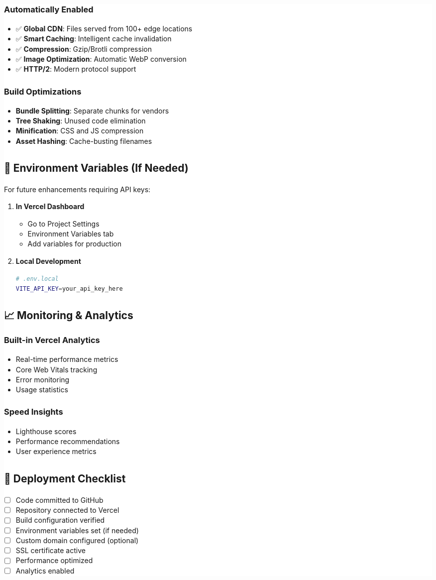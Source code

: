 ### Automatically Enabled
- ✅ **Global CDN**: Files served from 100+ edge locations
- ✅ **Smart Caching**: Intelligent cache invalidation
- ✅ **Compression**: Gzip/Brotli compression
- ✅ **Image Optimization**: Automatic WebP conversion
- ✅ **HTTP/2**: Modern protocol support

### Build Optimizations
- **Bundle Splitting**: Separate chunks for vendors
- **Tree Shaking**: Unused code elimination
- **Minification**: CSS and JS compression
- **Asset Hashing**: Cache-busting filenames

## 🔧 Environment Variables (If Needed)

For future enhancements requiring API keys:

1. **In Vercel Dashboard**
   - Go to Project Settings
   - Environment Variables tab
   - Add variables for production

2. **Local Development**
   ```bash
   # .env.local
   VITE_API_KEY=your_api_key_here
   ```

## 📈 Monitoring & Analytics

### Built-in Vercel Analytics
- Real-time performance metrics
- Core Web Vitals tracking
- Error monitoring
- Usage statistics

### Speed Insights
- Lighthouse scores
- Performance recommendations
- User experience metrics

## 🚀 Deployment Checklist

- [ ] Code committed to GitHub
- [ ] Repository connected to Vercel
- [ ] Build configuration verified
- [ ] Environment variables set (if needed)
- [ ] Custom domain configured (optional)
- [ ] SSL certificate active
- [ ] Performance optimized
- [ ] Analytics enabled
